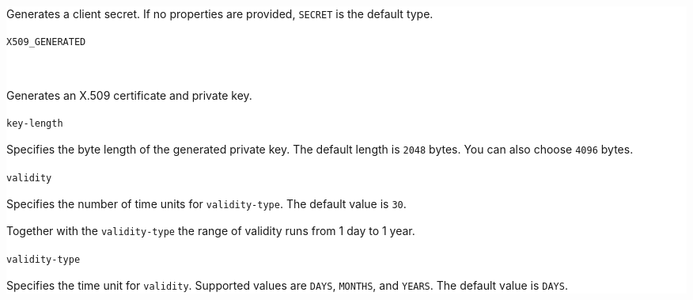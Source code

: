 Generates a client secret. If no properties are provided, `SECRET` is the default type.

</td>
</tr>
<tr>
<td valign="top" rowspan="5">

`X509_GENERATED`

</td>
<td valign="top">

 

</td>
<td valign="top">

Generates an X.509 certificate and private key.

</td>
</tr>
<tr>
<td valign="top">

`key-length`

</td>
<td valign="top">

Specifies the byte length of the generated private key. The default length is `2048` bytes. You can also choose `4096` bytes.

</td>
</tr>
<tr>
<td valign="top">

`validity`

</td>
<td valign="top">

Specifies the number of time units for `validity-type`. The default value is `30`.

Together with the `validity-type` the range of validity runs from 1 day to 1 year.

</td>
</tr>
<tr>
<td valign="top">

`validity-type`

</td>
<td valign="top">

Specifies the time unit for `validity`. Supported values are `DAYS`, `MONTHS`, and `YEARS`. The default value is `DAYS`.

</td>
</tr>
<tr>
<td valign="top">

